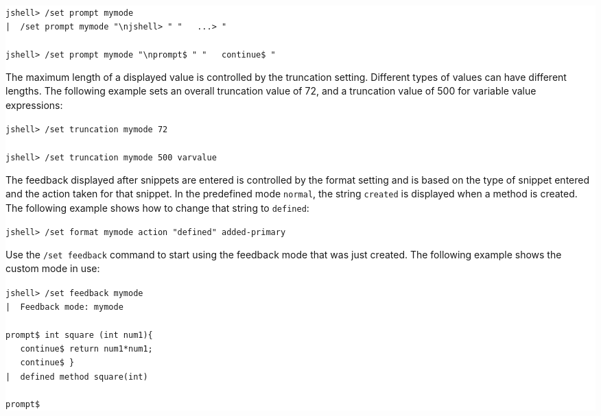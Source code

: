 ```
jshell> /set prompt mymode
|  /set prompt mymode "\njshell> " "   ...> "

jshell> /set prompt mymode "\nprompt$ " "   continue$ "
```

The maximum length of a displayed value is controlled by the truncation
setting. Different types of values can have different lengths. The following
example sets an overall truncation value of 72, and a truncation value of 500
for variable value expressions:

```
jshell> /set truncation mymode 72

jshell> /set truncation mymode 500 varvalue
```

The feedback displayed after snippets are entered is controlled by the format
setting and is based on the type of snippet entered and the action taken for
that snippet. In the predefined mode `normal`, the string `created` is
displayed when a method is created. The following example shows how to change
that string to `defined`:

```
jshell> /set format mymode action "defined" added-primary
```

Use the `/set feedback` command to start using the feedback mode that was just
created. The following example shows the custom mode in use:

```
jshell> /set feedback mymode
|  Feedback mode: mymode

prompt$ int square (int num1){
   continue$ return num1*num1;
   continue$ }
|  defined method square(int)

prompt$
```

